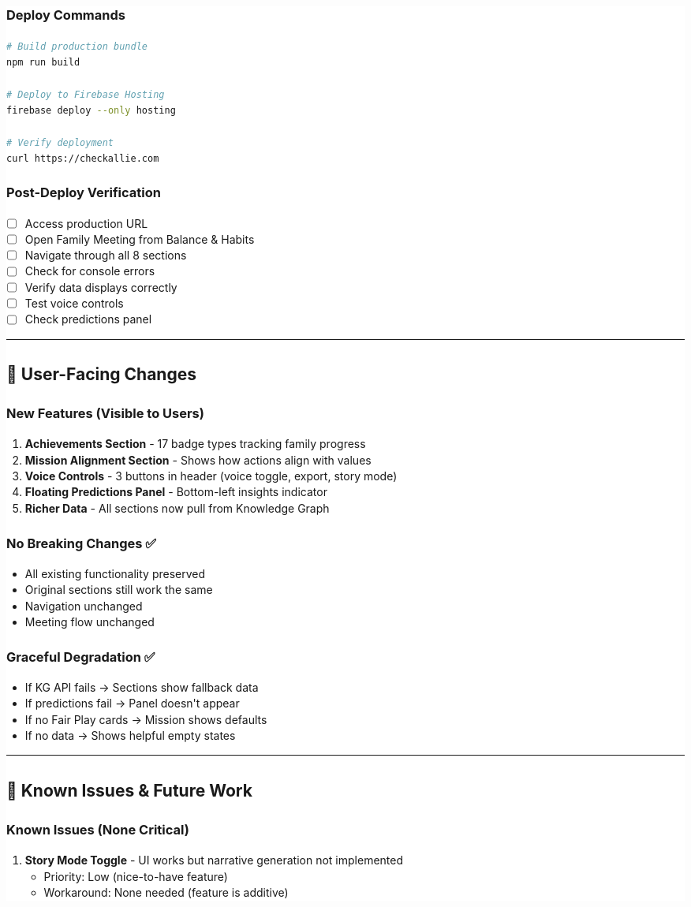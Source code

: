 ### Deploy Commands
```bash
# Build production bundle
npm run build

# Deploy to Firebase Hosting
firebase deploy --only hosting

# Verify deployment
curl https://checkallie.com
```

### Post-Deploy Verification
- [ ] Access production URL
- [ ] Open Family Meeting from Balance & Habits
- [ ] Navigate through all 8 sections
- [ ] Check for console errors
- [ ] Verify data displays correctly
- [ ] Test voice controls
- [ ] Check predictions panel

---

## 📝 User-Facing Changes

### New Features (Visible to Users)
1. **Achievements Section** - 17 badge types tracking family progress
2. **Mission Alignment Section** - Shows how actions align with values
3. **Voice Controls** - 3 buttons in header (voice toggle, export, story mode)
4. **Floating Predictions Panel** - Bottom-left insights indicator
5. **Richer Data** - All sections now pull from Knowledge Graph

### No Breaking Changes ✅
- All existing functionality preserved
- Original sections still work the same
- Navigation unchanged
- Meeting flow unchanged

### Graceful Degradation ✅
- If KG API fails → Sections show fallback data
- If predictions fail → Panel doesn't appear
- If no Fair Play cards → Mission shows defaults
- If no data → Shows helpful empty states

---

## 🐛 Known Issues & Future Work

### Known Issues (None Critical)
1. **Story Mode Toggle** - UI works but narrative generation not implemented
   - Priority: Low (nice-to-have feature)
   - Workaround: None needed (feature is additive)
